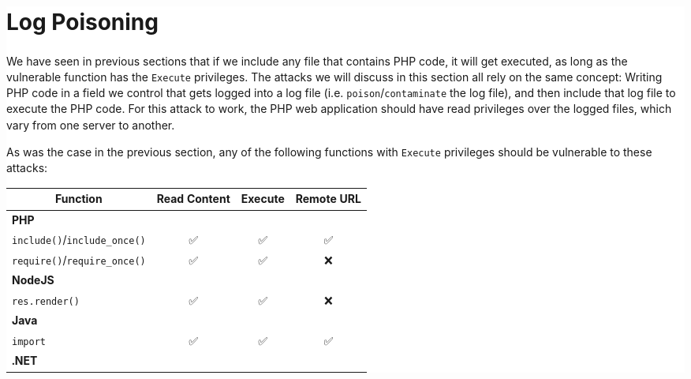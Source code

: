 
<h1>Log Poisoning</h1>
<p>We have seen in previous sections that if we include any file that contains PHP code, it will get executed, as long as the vulnerable function has the <code>Execute</code> privileges. The attacks we will discuss in this section all rely on the same concept: Writing PHP code in a field we control that gets logged into a log file (i.e. <code>poison</code>/<code>contaminate</code> the log file), and then include that log file to execute the PHP code. For this attack to work, the PHP web application should have read privileges over the logged files, which vary from one server to another.</p>
<p>As was the case in the previous section, any of the following functions with <code>Execute</code> privileges should be vulnerable to these attacks:</p>
<table>
<thead>
<tr>
<th><strong>Function</strong></th>
<th align="center"><strong>Read Content</strong></th>
<th align="center"><strong>Execute</strong></th>
<th align="center"><strong>Remote URL</strong></th>
</tr>
</thead>
<tbody>
<tr>
<td><strong>PHP</strong></td>
<td align="center"></td>
<td align="center"></td>
<td align="center"></td>
</tr>
<tr>
<td><code>include()</code>/<code>include_once()</code></td>
<td align="center">✅</td>
<td align="center">✅</td>
<td align="center">✅</td>
</tr>
<tr>
<td><code>require()</code>/<code>require_once()</code></td>
<td align="center">✅</td>
<td align="center">✅</td>
<td align="center">❌</td>
</tr>
<tr>
<td><strong>NodeJS</strong></td>
<td align="center"></td>
<td align="center"></td>
<td align="center"></td>
</tr>
<tr>
<td><code>res.render()</code></td>
<td align="center">✅</td>
<td align="center">✅</td>
<td align="center">❌</td>
</tr>
<tr>
<td><strong>Java</strong></td>
<td align="center"></td>
<td align="center"></td>
<td align="center"></td>
</tr>
<tr>
<td><code>import</code></td>
<td align="center">✅</td>
<td align="center">✅</td>
<td align="center">✅</td>
</tr>
<tr>
<td><strong>.NET</strong></td>